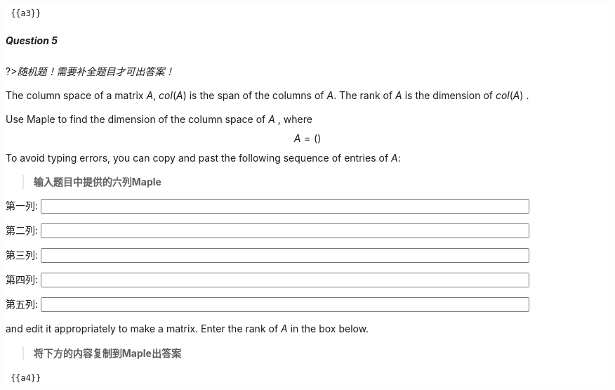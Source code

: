  <code> {{a3}} </code>

</div>


##### Question 5

?>_随机题！需要补全题目才可出答案！_

<div class="how_qb">

The column space of a matrix $A$, $col (A)$ is the span of the columns of $A$. The rank of $A$ is the dimension of $col(A)$ .

Use Maple to find the dimension of the column space of $A$ , where $$A= ()$$ To avoid typing errors, you can copy and past the following sequence of entries of $A$:

> **输入题目中提供的六列Maple**

 第一列: <input style="width: 80%" v-model="i20" v-on:input="calsq4()">

 第二列: <input style="width: 80%" v-model="i21" v-on:input="calsq4()">

 第三列: <input style="width: 80%" v-model="i22" v-on:input="calsq4()">

 第四列: <input style="width: 80%" v-model="i23" v-on:input="calsq4()">

 第五列: <input style="width: 80%" v-model="i24" v-on:input="calsq4()">

and edit it appropriately to make a matrix.  Enter the rank of $A$  in the box below.


> **将下方的内容复制到Maple出答案**

 <code> {{a4}} </code>

</div>

</div>


<script>

  new Vue({
    el: '#t5q1',
    // Options...
    data () {
      return {
        i1:0,
        i2:0,
        i3:0,
        i4:0,
        i5:0,
        i6:0,
        i7:0,
        i8:0,
        i9:0,
        i10:0,
        i11:0,
        i12:0,
        i13:0,
        i14:0,
        i15:0,
        i16:0,
        i17:0,
        i18:0,
        i19:0,
        ia1:0,
        ia2:0,
        i20:0,
        i21:0,
        i22:0,
        i23:0,